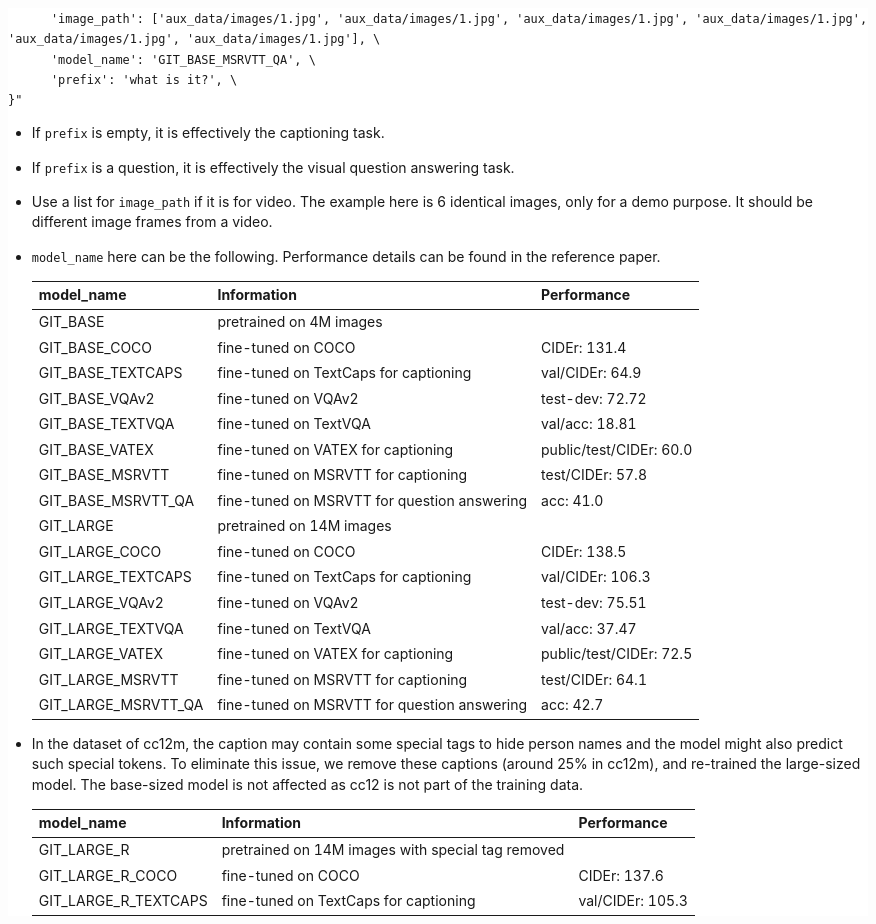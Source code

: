   ```shell
        'image_path': ['aux_data/images/1.jpg', 'aux_data/images/1.jpg', 'aux_data/images/1.jpg', 'aux_data/images/1.jpg', 'aux_data/images/1.jpg', 'aux_data/images/1.jpg'], \
        'model_name': 'GIT_BASE_MSRVTT_QA', \
        'prefix': 'what is it?', \
  }"
  ```
  - If `prefix` is empty, it is effectively the captioning task.
  - If `prefix` is a question, it is effectively the visual question answering task.
  - Use a list for `image_path` if it is for video. The example here is 6 identical images, only
    for a demo purpose. It should be different image frames from a video.
  - `model_name` here can be the following. Performance details can be found in the reference paper.

    | model_name          | Information                                         | Performance             |
    |---------------------|-----------------------------------------------------|------------------------ |
    | GIT_BASE            | pretrained on 4M images                             |                         |
    | GIT_BASE_COCO       | fine-tuned on COCO                                  | CIDEr: 131.4            |
    | GIT_BASE_TEXTCAPS   | fine-tuned on TextCaps for captioning               | val/CIDEr: 64.9         |
    | GIT_BASE_VQAv2      | fine-tuned on VQAv2                                 | test-dev: 72.72         |
    | GIT_BASE_TEXTVQA    | fine-tuned on TextVQA                               | val/acc: 18.81          |
    | GIT_BASE_VATEX      | fine-tuned on VATEX for captioning                  | public/test/CIDEr: 60.0 |
    | GIT_BASE_MSRVTT     | fine-tuned on MSRVTT for captioning                 | test/CIDEr: 57.8        |
    | GIT_BASE_MSRVTT_QA  | fine-tuned on MSRVTT for question answering         | acc: 41.0               |
    | GIT_LARGE           | pretrained on 14M images                            |                         |
    | GIT_LARGE_COCO      | fine-tuned on COCO                                  | CIDEr: 138.5            |
    | GIT_LARGE_TEXTCAPS  | fine-tuned on TextCaps for captioning               | val/CIDEr: 106.3        |
    | GIT_LARGE_VQAv2     | fine-tuned on VQAv2                                 | test-dev: 75.51         |
    | GIT_LARGE_TEXTVQA   | fine-tuned on TextVQA                               | val/acc: 37.47          |
    | GIT_LARGE_VATEX     | fine-tuned on VATEX for captioning                  | public/test/CIDEr: 72.5 |
    | GIT_LARGE_MSRVTT    | fine-tuned on MSRVTT for captioning                 | test/CIDEr: 64.1        |
    | GIT_LARGE_MSRVTT_QA | fine-tuned on MSRVTT for question answering         | acc: 42.7               |

  - In the dataset of cc12m, the caption may contain some special tags to hide
    person names and the
    model might also predict such special tokens. To eliminate this issue, we
    remove these captions (around 25\% in cc12m), and re-trained the
    large-sized model. The base-sized model is not affected as cc12 is not part
    of the training data.

    | model_name          | Information                                         | Performance             |
    |---------------------|-----------------------------------------------------|------------------------ |
    | GIT_LARGE_R         | pretrained on 14M images with special tag removed   |                         |
    | GIT_LARGE_R_COCO    | fine-tuned on COCO                                  | CIDEr: 137.6            |
    | GIT_LARGE_R_TEXTCAPS| fine-tuned on TextCaps for captioning               | val/CIDEr: 105.3        |
